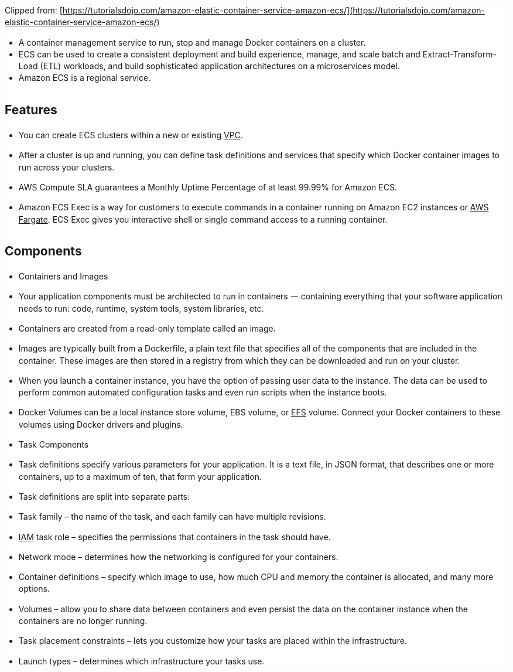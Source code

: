Clipped from: [https://tutorialsdojo.com/amazon-elastic-container-service-amazon-ecs/](https://tutorialsdojo.com/amazon-elastic-container-service-amazon-ecs/)


- A container management service to run, stop and manage Docker containers on a cluster.
- ECS can be used to create a consistent deployment and build experience, manage, and scale batch and Extract-Transform-Load (ETL) workloads, and build sophisticated application architectures on a microservices model.
- Amazon ECS is a regional service.

## Features

- You can create ECS clusters within a new or existing [VPC](https://tutorialsdojo.com/amazon-vpc/).
- After a cluster is up and running, you can define task definitions and services that specify which Docker container images to run across your clusters.

- AWS Compute SLA guarantees a Monthly Uptime Percentage of at least 99.99% for Amazon ECS.
- Amazon ECS Exec is a way for customers to execute commands in a container running on Amazon EC2 instances or [AWS Fargate](https://tutorialsdojo.com/aws-fargate/). ECS Exec gives you interactive shell or single command access to a running container.

## Components

- Containers and Images

- Your application components must be architected to run in containers ー containing everything that your software application needs to run: code, runtime, system tools, system libraries, etc.
- Containers are created from a read-only template called an image.
- Images are typically built from a Dockerfile, a plain text file that specifies all of the components that are included in the container. These images are then stored in a registry from which they can be downloaded and run on your cluster.
- When you launch a container instance, you have the option of passing user data to the instance. The data can be used to perform common automated configuration tasks and even run scripts when the instance boots.
- Docker Volumes can be a local instance store volume, EBS volume, or [EFS](https://tutorialsdojo.com/amazon-efs/) volume. Connect your Docker containers to these volumes using Docker drivers and plugins.

- Task Components

- Task definitions specify various parameters for your application. It is a text file, in JSON format, that describes one or more containers, up to a maximum of ten, that form your application.
- Task definitions are split into separate parts:

- Task family – the name of the task, and each family can have multiple revisions.
- [IAM](https://tutorialsdojo.com/aws-identity-and-access-management-iam/) task role – specifies the permissions that containers in the task should have.
- Network mode – determines how the networking is configured for your containers.
- Container definitions – specify which image to use, how much CPU and memory the container is allocated, and many more options.
- Volumes – allow you to share data between containers and even persist the data on the container instance when the containers are no longer running.
- Task placement constraints – lets you customize how your tasks are placed within the infrastructure.
- Launch types – determines which infrastructure your tasks use.
